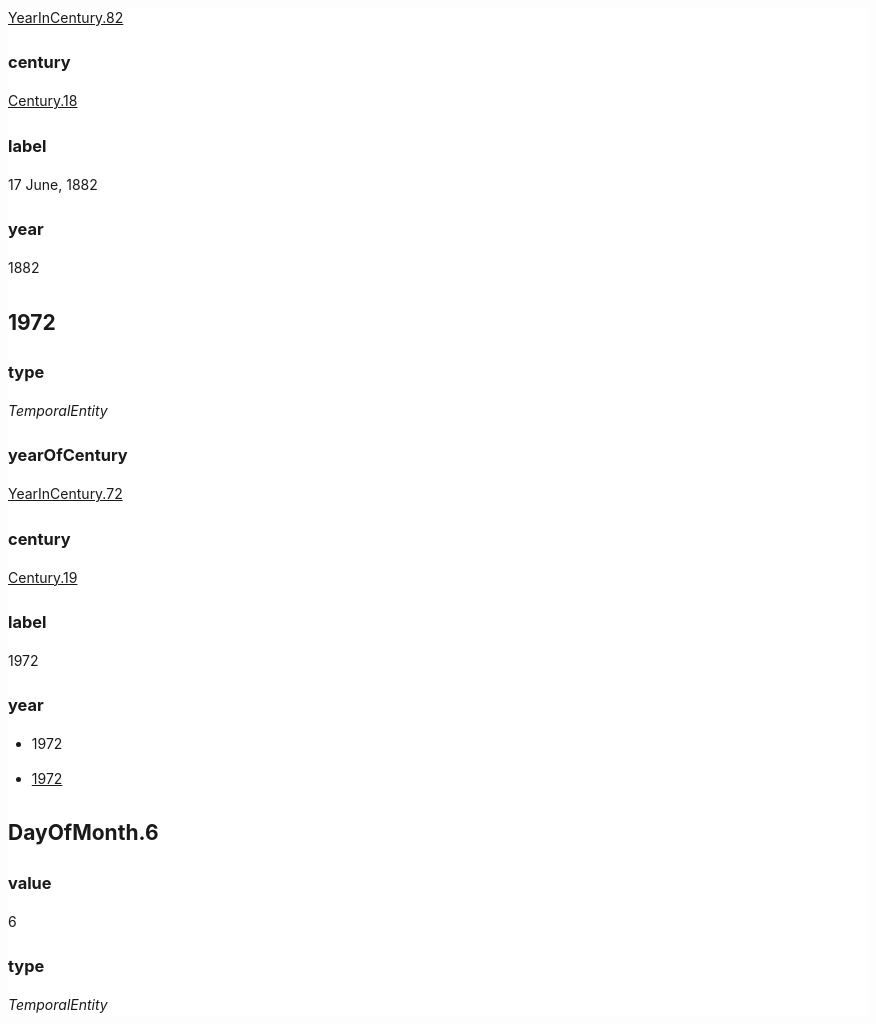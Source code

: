 
[YearInCentury.82](#YearInCentury.82)

### century


[Century.18](#Century.18)

### label


17 June, 1882

### year


1882

## 1972

### type


*TemporalEntity*

### yearOfCentury


[YearInCentury.72](#YearInCentury.72)

### century


[Century.19](#Century.19)

### label


1972

### year

 - 1972

 - [1972](#1972)

## DayOfMonth.6

### value


6

### type


*TemporalEntity*
